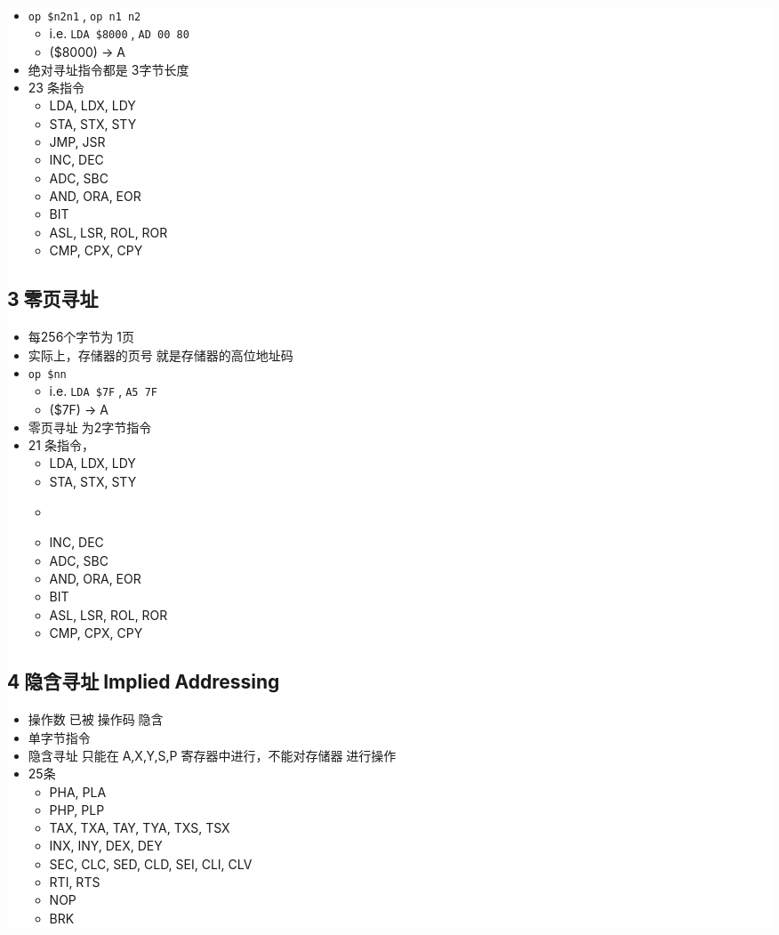  - `op $n2n1`  , `op n1 n2`
    - i.e. `LDA $8000` , `AD 00 80`
    - ($8000) -> A
 - 绝对寻址指令都是 3字节长度
 - 23 条指令
    - LDA, LDX, LDY
    - STA, STX, STY
    - JMP, JSR
    - INC, DEC
    - ADC, SBC
    - AND, ORA, EOR 
    - BIT
    - ASL, LSR, ROL, ROR
    - CMP, CPX, CPY

<h2 id="42dac4ebd4c68b9bd4852ebe42a0a25f"></h2>

## 3 零页寻址

 - 每256个字节为 1页
 - 实际上，存储器的页号 就是存储器的高位地址码
 - `op $nn`
    - i.e. `LDA $7F` , `A5 7F`
    - ($7F) -> A 
 - 零页寻址 为2字节指令
 - 21 条指令， 
    - LDA, LDX, LDY
    - STA, STX, STY
    - ~~~JMP~~~, ~~~JSR~~~
    - INC, DEC
    - ADC, SBC
    - AND, ORA, EOR 
    - BIT
    - ASL, LSR, ROL, ROR
    - CMP, CPX, CPY

<h2 id="ca74e275195e30ba64f4fc5b602d3ee8"></h2>

## 4 隐含寻址  Implied Addressing 

 - 操作数 已被 操作码 隐含
 - 单字节指令
 - 隐含寻址 只能在 A,X,Y,S,P 寄存器中进行，不能对存储器 进行操作
 - 25条 
    - PHA, PLA
    - PHP, PLP
    - TAX, TXA, TAY, TYA, TXS, TSX
    - INX, INY, DEX, DEY
    - SEC, CLC, SED, CLD, SEI, CLI, CLV
    - RTI, RTS
    - NOP
    - BRK 
